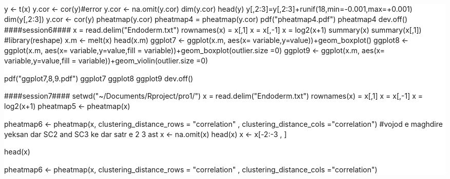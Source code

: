 y <- t(x)
y.cor <- cor(y)#error
y.cor <- na.omit(y.cor)
dim(y.cor)
head(y)
y[,2:3]=y[,2:3]+runif(18,min=-0.001,max=+0.001)
dim(y[,2:3])
y.cor <- cor(y)
pheatmap(y.cor)
pheatmap4 = pheatmap(y.cor)
pdf("pheatmap4.pdf")
pheatmap4
dev.off()
####session6####
x = read.delim("Endoderm.txt")
rownames(x) = x[,1]
x = x[,-1]
x = log2(x+1)
summary(x)
summary(x[,1])
#library(reshape)
x.m <- melt(x)
head(x.m)
ggplot7 <- ggplot(x.m, aes(x= variable,y=value))+geom_boxplot()
ggplot8 <- ggplot(x.m, aes(x= variable,y=value,fill = variable))+geom_boxplot(outlier.size =0)
ggplot9 <- ggplot(x.m, aes(x= variable,y=value,fill = variable))+geom_violin(outlier.size =0)

pdf("ggplot7,8,9.pdf")
ggplot7
ggplot8
ggplot9
dev.off()

####session7####
setwd("~/Documents/Rproject/pro1/")
x = read.delim("Endoderm.txt")
rownames(x) = x[,1]
x = x[,-1]
x = log2(x+1)
pheatmap5 <- pheatmap(x)

pheatmap6 <- pheatmap(x, clustering_distance_rows = "correlation"
         , clustering_distance_cols ="correlation") 
#vojod e maghdire yeksan dar SC2 and SC3 ke dar satr e 2 3 ast 
x <- na.omit(x)
head(x)
x <- x[-2:-3 , ]

head(x)

pheatmap6 <- pheatmap(x, clustering_distance_rows = "correlation"
                      , clustering_distance_cols ="correlation") 

